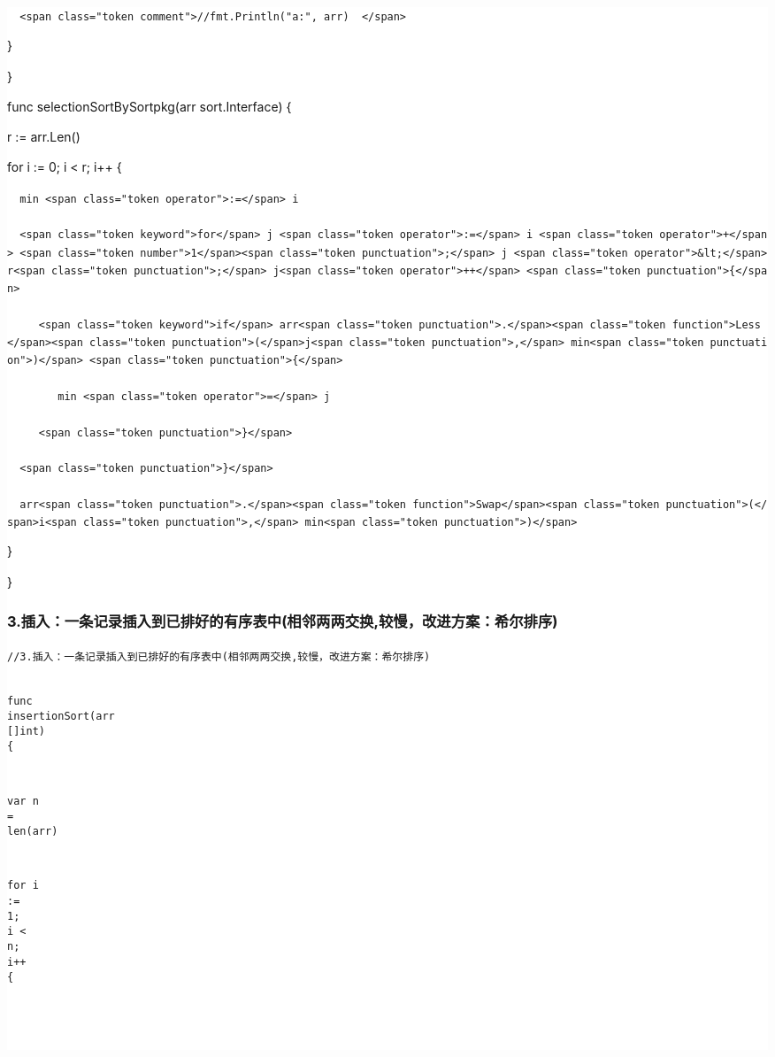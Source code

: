       <span class="token comment">//fmt.Println("a:", arr)  </span>
  
  <span class="token punctuation">}</span>  
  
<span class="token punctuation">}</span>  
  
<span class="token keyword">func</span> <span class="token function">selectionSortBySortpkg</span><span class="token punctuation">(</span>arr sort<span class="token punctuation">.</span>Interface<span class="token punctuation">)</span> <span class="token punctuation">{</span>  
  
   r <span class="token operator">:=</span> arr<span class="token punctuation">.</span><span class="token function">Len</span><span class="token punctuation">(</span><span class="token punctuation">)</span>  
  
   <span class="token keyword">for</span> i <span class="token operator">:=</span> <span class="token number">0</span><span class="token punctuation">;</span> i <span class="token operator">&lt;</span> r<span class="token punctuation">;</span> i<span class="token operator">++</span> <span class="token punctuation">{</span>  
  
      min <span class="token operator">:=</span> i  
  
      <span class="token keyword">for</span> j <span class="token operator">:=</span> i <span class="token operator">+</span> <span class="token number">1</span><span class="token punctuation">;</span> j <span class="token operator">&lt;</span> r<span class="token punctuation">;</span> j<span class="token operator">++</span> <span class="token punctuation">{</span>  
  
         <span class="token keyword">if</span> arr<span class="token punctuation">.</span><span class="token function">Less</span><span class="token punctuation">(</span>j<span class="token punctuation">,</span> min<span class="token punctuation">)</span> <span class="token punctuation">{</span>  
  
            min <span class="token operator">=</span> j  
  
         <span class="token punctuation">}</span>  
  
      <span class="token punctuation">}</span>  
  
      arr<span class="token punctuation">.</span><span class="token function">Swap</span><span class="token punctuation">(</span>i<span class="token punctuation">,</span> min<span class="token punctuation">)</span>  
  
   <span class="token punctuation">}</span>  
  
<span class="token punctuation">}</span>
</code></pre>
<h3 id="插入：一条记录插入到已排好的有序表中相邻两两交换较慢，改进方案：希尔排序">3.插入：一条记录插入到已排好的有序表中(相邻两两交换,较慢，改进方案：希尔排序)</h3>
<pre class=" language-go"><code class="prism  language-go"><span class="token comment">//3.插入：一条记录插入到已排好的有序表中(相邻两两交换,较慢，改进方案：希尔排序)  </span>
  
<span class="token keyword">func</span> <span class="token function">insertionSort</span><span class="token punctuation">(</span>arr <span class="token punctuation">[</span><span class="token punctuation">]</span><span class="token builtin">int</span><span class="token punctuation">)</span> <span class="token punctuation">{</span>  
  
   <span class="token keyword">var</span> n <span class="token operator">=</span> <span class="token function">len</span><span class="token punctuation">(</span>arr<span class="token punctuation">)</span>  
  
   <span class="token keyword">for</span> i <span class="token operator">:=</span> <span class="token number">1</span><span class="token punctuation">;</span> i <span class="token operator">&lt;</span> n<span class="token punctuation">;</span> i<span class="token operator">++</span> <span class="token punctuation">{</span>  
  